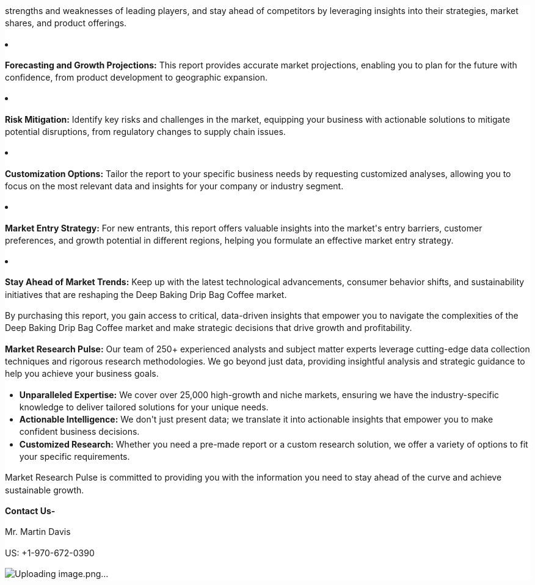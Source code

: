 strengths and weaknesses of leading players, and stay ahead of competitors by leveraging insights into their strategies, market shares, and product offerings.</p></li><li><p><strong>Forecasting and Growth Projections:</strong> This report provides accurate market projections, enabling you to plan for the future with confidence, from product development to geographic expansion.</p></li><li><p><strong>Risk Mitigation:</strong> Identify key risks and challenges in the market, equipping your business with actionable solutions to mitigate potential disruptions, from regulatory changes to supply chain issues.</p></li><li><p><strong>Customization Options:</strong> Tailor the report to your specific business needs by requesting customized analyses, allowing you to focus on the most relevant data and insights for your company or industry segment.</p></li><li><p><strong>Market Entry Strategy:</strong> For new entrants, this report offers valuable insights into the market's entry barriers, customer preferences, and growth potential in different regions, helping you formulate an effective market entry strategy.</p></li><li><p><strong>Stay Ahead of Market Trends:</strong> Keep up with the latest technological advancements, consumer behavior shifts, and sustainability initiatives that are reshaping the Deep Baking Drip Bag Coffee market.</p></li></ol><p>By purchasing this report, you gain access to critical, data-driven insights that empower you to navigate the complexities of the Deep Baking Drip Bag Coffee market and make strategic decisions that drive growth and profitability.</p><p><strong>Market Research Pulse:</strong>&nbsp;Our team of 250+ experienced analysts and subject matter experts leverage cutting-edge data collection techniques and rigorous research methodologies. We go beyond just data, providing insightful analysis and strategic guidance to help you achieve your business goals.</p><ul><li><strong>Unparalleled Expertise:</strong>&nbsp;We cover over 25,000 high-growth and niche markets, ensuring we have the industry-specific knowledge to deliver tailored solutions for your unique needs.</li><li><strong>Actionable Intelligence:</strong>&nbsp;We don't just present data; we translate it into actionable insights that empower you to make confident business decisions.</li><li><strong>Customized Research:</strong>&nbsp;Whether you need a pre-made report or a custom research solution, we offer a variety of options to fit your specific requirements.</li></ul><p>Market Research Pulse is committed to providing you with the information you need to stay ahead of the curve and achieve sustainable growth.</p><p><strong>Contact Us-</strong></p><p>Mr. Martin Davis</p><p>US: +1-970-672-0390</p>
![Uploading image.png…]()

